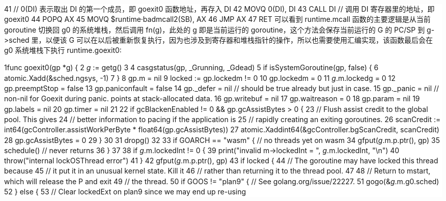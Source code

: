 41	// 0(DI) 表示取出 DI 的第一个成员，即 goexit0 函数地址，再存入 DI
42	MOVQ	0(DI), DI
43	CALL	DI // 调用 DI 寄存器里的地址，即 goexit0
44	POPQ	AX
45	MOVQ	$runtime·badmcall2(SB), AX
46	JMP	AX
47	RET
可以看到 runtime.mcall 函数的主要逻辑是从当前 goroutine 切换回 g0 的系统堆栈，然后调用 fn(g)，此处的 g 即是当前运行的 goroutine，这个方法会保存当前运行的 G 的 PC/SP 到 g->sched 里，以便该 G 可以在以后被重新恢复执行，因为也涉及到寄存器和堆栈指针的操作，所以也需要使用汇编实现，该函数最后会在 g0 系统堆栈下执行 runtime.goexit0:

 1func goexit0(gp *g) {
 2	_g_ := getg()
 3
 4	casgstatus(gp, _Grunning, _Gdead)
 5	if isSystemGoroutine(gp, false) {
 6		atomic.Xadd(&sched.ngsys, -1)
 7	}
 8	gp.m = nil
 9	locked := gp.lockedm != 0
10	gp.lockedm = 0
11	_g_.m.lockedg = 0
12	gp.preemptStop = false
13	gp.paniconfault = false
14	gp._defer = nil // should be true already but just in case.
15	gp._panic = nil // non-nil for Goexit during panic. points at stack-allocated data.
16	gp.writebuf = nil
17	gp.waitreason = 0
18	gp.param = nil
19	gp.labels = nil
20	gp.timer = nil
21
22	if gcBlackenEnabled != 0 && gp.gcAssistBytes > 0 {
23		// Flush assist credit to the global pool. This gives
24		// better information to pacing if the application is
25		// rapidly creating an exiting goroutines.
26		scanCredit := int64(gcController.assistWorkPerByte * float64(gp.gcAssistBytes))
27		atomic.Xaddint64(&gcController.bgScanCredit, scanCredit)
28		gp.gcAssistBytes = 0
29	}
30
31	dropg()
32
33	if GOARCH == "wasm" { // no threads yet on wasm
34		gfput(_g_.m.p.ptr(), gp)
35		schedule() // never returns
36	}
37
38	if _g_.m.lockedInt != 0 {
39		print("invalid m->lockedInt = ", _g_.m.lockedInt, "\n")
40		throw("internal lockOSThread error")
41	}
42	gfput(_g_.m.p.ptr(), gp)
43	if locked {
44		// The goroutine may have locked this thread because
45		// it put it in an unusual kernel state. Kill it
46		// rather than returning it to the thread pool.
47
48		// Return to mstart, which will release the P and exit
49		// the thread.
50		if GOOS != "plan9" { // See golang.org/issue/22227.
51			gogo(&_g_.m.g0.sched)
52		} else {
53			// Clear lockedExt on plan9 since we may end up re-using